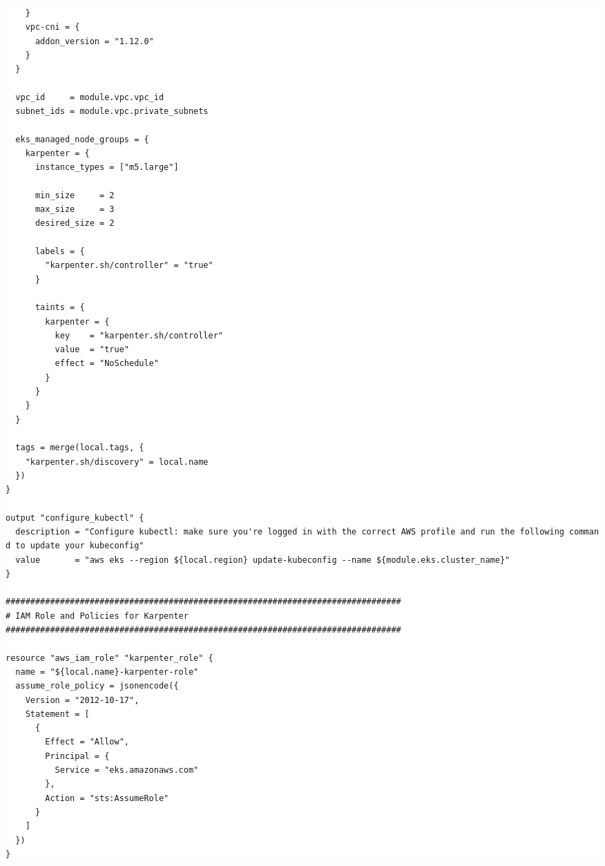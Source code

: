 ```hcl
    }
    vpc-cni = {
      addon_version = "1.12.0"
    }
  }

  vpc_id     = module.vpc.vpc_id
  subnet_ids = module.vpc.private_subnets

  eks_managed_node_groups = {
    karpenter = {
      instance_types = ["m5.large"]

      min_size     = 2
      max_size     = 3
      desired_size = 2

      labels = {
        "karpenter.sh/controller" = "true"
      }

      taints = {
        karpenter = {
          key    = "karpenter.sh/controller"
          value  = "true"
          effect = "NoSchedule"
        }
      }
    }
  }

  tags = merge(local.tags, {
    "karpenter.sh/discovery" = local.name
  })
}

output "configure_kubectl" {
  description = "Configure kubectl: make sure you're logged in with the correct AWS profile and run the following command to update your kubeconfig"
  value       = "aws eks --region ${local.region} update-kubeconfig --name ${module.eks.cluster_name}"
}

################################################################################
# IAM Role and Policies for Karpenter
################################################################################

resource "aws_iam_role" "karpenter_role" {
  name = "${local.name}-karpenter-role"
  assume_role_policy = jsonencode({
    Version = "2012-10-17",
    Statement = [
      {
        Effect = "Allow",
        Principal = {
          Service = "eks.amazonaws.com"
        },
        Action = "sts:AssumeRole"
      }
    ]
  })
}

```